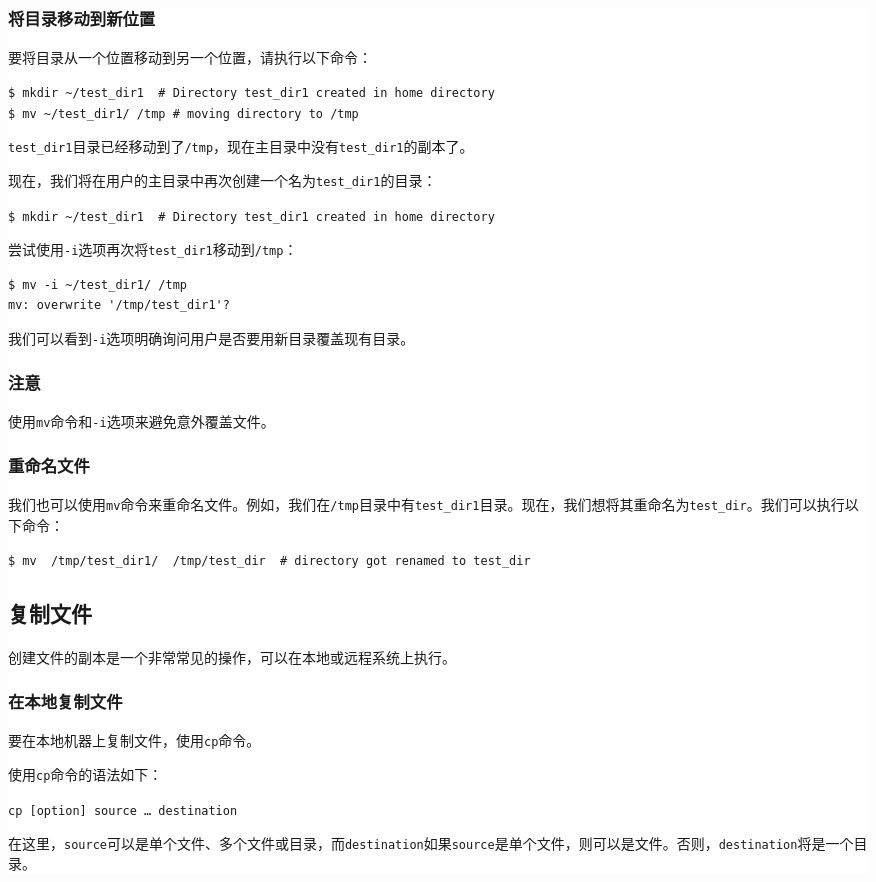 ### 将目录移动到新位置

要将目录从一个位置移动到另一个位置，请执行以下命令：

```
$ mkdir ~/test_dir1  # Directory test_dir1 created in home directory
$ mv ~/test_dir1/ /tmp # moving directory to /tmp

```

`test_dir1`目录已经移动到了`/tmp`，现在主目录中没有`test_dir1`的副本了。

现在，我们将在用户的主目录中再次创建一个名为`test_dir1`的目录：

```
$ mkdir ~/test_dir1  # Directory test_dir1 created in home directory

```

尝试使用`-i`选项再次将`test_dir1`移动到`/tmp`：

```
$ mv -i ~/test_dir1/ /tmp
mv: overwrite '/tmp/test_dir1'?

```

我们可以看到`-i`选项明确询问用户是否要用新目录覆盖现有目录。

### 注意

使用`mv`命令和`-i`选项来避免意外覆盖文件。

### 重命名文件

我们也可以使用`mv`命令来重命名文件。例如，我们在`/tmp`目录中有`test_dir1`目录。现在，我们想将其重命名为`test_dir`。我们可以执行以下命令：

```
$ mv  /tmp/test_dir1/  /tmp/test_dir  # directory got renamed to test_dir

```

## 复制文件

创建文件的副本是一个非常常见的操作，可以在本地或远程系统上执行。

### 在本地复制文件

要在本地机器上复制文件，使用`cp`命令。

使用`cp`命令的语法如下：

```
cp [option] source … destination

```

在这里，`source`可以是单个文件、多个文件或目录，而`destination`如果`source`是单个文件，则可以是文件。否则，`destination`将是一个目录。
